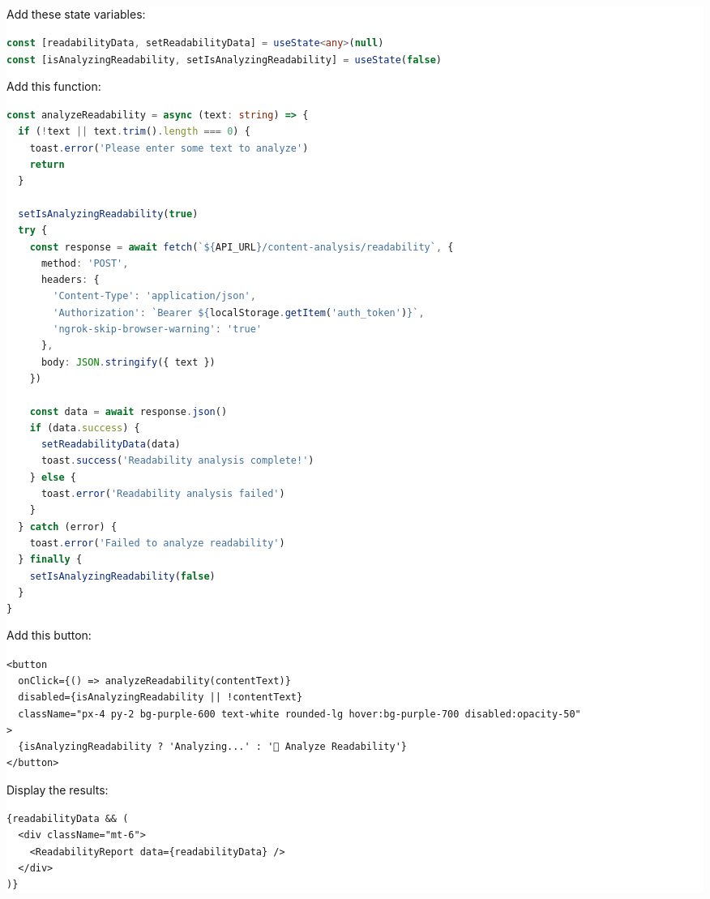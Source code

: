 Add these state variables:
```typescript
const [readabilityData, setReadabilityData] = useState<any>(null)
const [isAnalyzingReadability, setIsAnalyzingReadability] = useState(false)
```

Add this function:
```typescript
const analyzeReadability = async (text: string) => {
  if (!text || text.trim().length === 0) {
    toast.error('Please enter some text to analyze')
    return
  }
  
  setIsAnalyzingReadability(true)
  try {
    const response = await fetch(`${API_URL}/content-analysis/readability`, {
      method: 'POST',
      headers: {
        'Content-Type': 'application/json',
        'Authorization': `Bearer ${localStorage.getItem('auth_token')}`,
        'ngrok-skip-browser-warning': 'true'
      },
      body: JSON.stringify({ text })
    })
    
    const data = await response.json()
    if (data.success) {
      setReadabilityData(data)
      toast.success('Readability analysis complete!')
    } else {
      toast.error('Readability analysis failed')
    }
  } catch (error) {
    toast.error('Failed to analyze readability')
  } finally {
    setIsAnalyzingReadability(false)
  }
}
```

Add this button:
```tsx
<button
  onClick={() => analyzeReadability(contentText)}
  disabled={isAnalyzingReadability || !contentText}
  className="px-4 py-2 bg-purple-600 text-white rounded-lg hover:bg-purple-700 disabled:opacity-50"
>
  {isAnalyzingReadability ? 'Analyzing...' : '📖 Analyze Readability'}
</button>
```

Display the results:
```tsx
{readabilityData && (
  <div className="mt-6">
    <ReadabilityReport data={readabilityData} />
  </div>
)}
```
